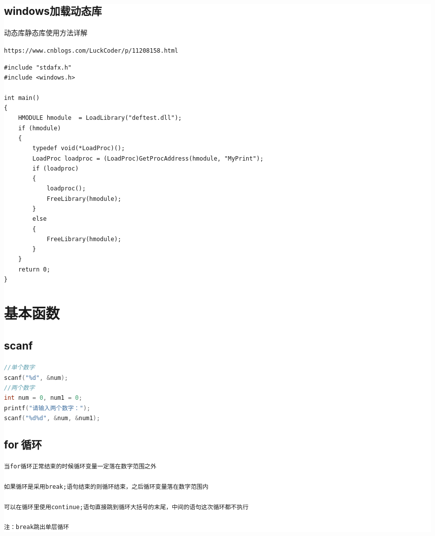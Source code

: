 ## windows加载动态库

动态库静态库使用方法详解

```
https://www.cnblogs.com/LuckCoder/p/11208158.html
```

```
#include "stdafx.h"
#include <windows.h>

int main()
{
    HMODULE hmodule  = LoadLibrary("deftest.dll");
    if (hmodule)
    {
        typedef void(*LoadProc)();
        LoadProc loadproc = (LoadProc)GetProcAddress(hmodule, "MyPrint");
        if (loadproc)
        {
            loadproc();
            FreeLibrary(hmodule);
        }
        else
        {
            FreeLibrary(hmodule);
        }
    }
    return 0;
}
```

## 

# 基本函数

## scanf

```c++
//单个数字
scanf("%d", &num);
//两个数字
int num = 0, num1 = 0;
printf("请输入两个数字：");
scanf("%d%d", &num, &num1);
```

## for 循环

```
当for循环正常结束的时候循环变量一定落在数字范围之外

如果循环是采用break;语句结束的则循环结束，之后循环变量落在数字范围内

可以在循环里使用continue;语句直接跳到循环大括号的末尾，中间的语句这次循环都不执行

注：break跳出单层循环
```
